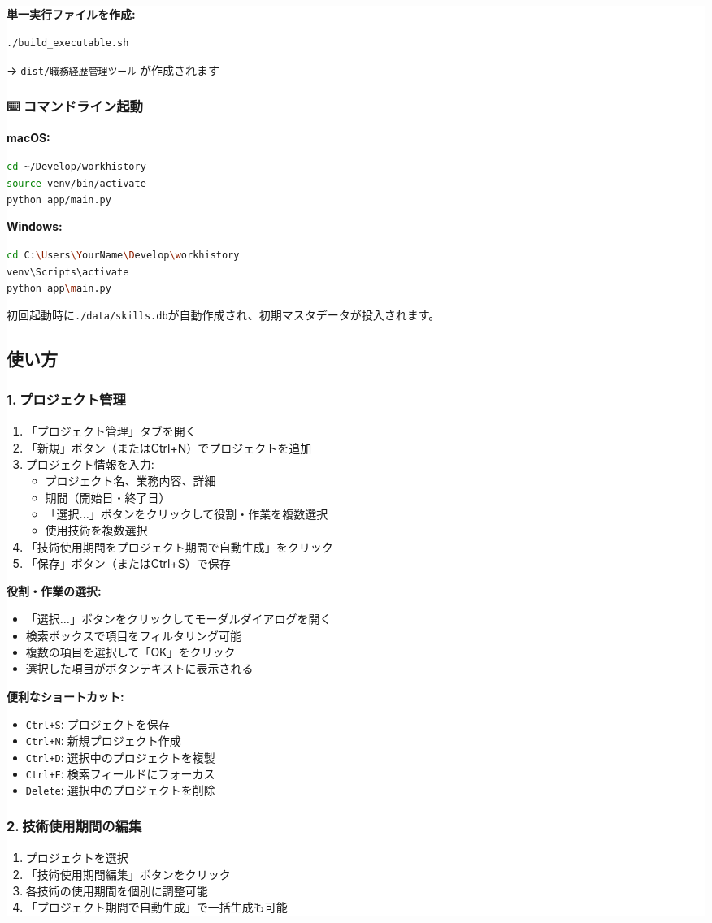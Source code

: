**単一実行ファイルを作成:**
```bash
./build_executable.sh
```
→ `dist/職務経歴管理ツール` が作成されます

### ⌨️ コマンドライン起動

**macOS:**
```bash
cd ~/Develop/workhistory
source venv/bin/activate
python app/main.py
```

**Windows:**
```bash
cd C:\Users\YourName\Develop\workhistory
venv\Scripts\activate
python app\main.py
```

初回起動時に`./data/skills.db`が自動作成され、初期マスタデータが投入されます。

## 使い方

### 1. プロジェクト管理
1. 「プロジェクト管理」タブを開く
2. 「新規」ボタン（またはCtrl+N）でプロジェクトを追加
3. プロジェクト情報を入力:
   - プロジェクト名、業務内容、詳細
   - 期間（開始日・終了日）
   - 「選択...」ボタンをクリックして役割・作業を複数選択
   - 使用技術を複数選択
4. 「技術使用期間をプロジェクト期間で自動生成」をクリック
5. 「保存」ボタン（またはCtrl+S）で保存

**役割・作業の選択:**
- 「選択...」ボタンをクリックしてモーダルダイアログを開く
- 検索ボックスで項目をフィルタリング可能
- 複数の項目を選択して「OK」をクリック
- 選択した項目がボタンテキストに表示される

**便利なショートカット:**
- `Ctrl+S`: プロジェクトを保存
- `Ctrl+N`: 新規プロジェクト作成
- `Ctrl+D`: 選択中のプロジェクトを複製
- `Ctrl+F`: 検索フィールドにフォーカス
- `Delete`: 選択中のプロジェクトを削除

### 2. 技術使用期間の編集
1. プロジェクトを選択
2. 「技術使用期間編集」ボタンをクリック
3. 各技術の使用期間を個別に調整可能
4. 「プロジェクト期間で自動生成」で一括生成も可能
